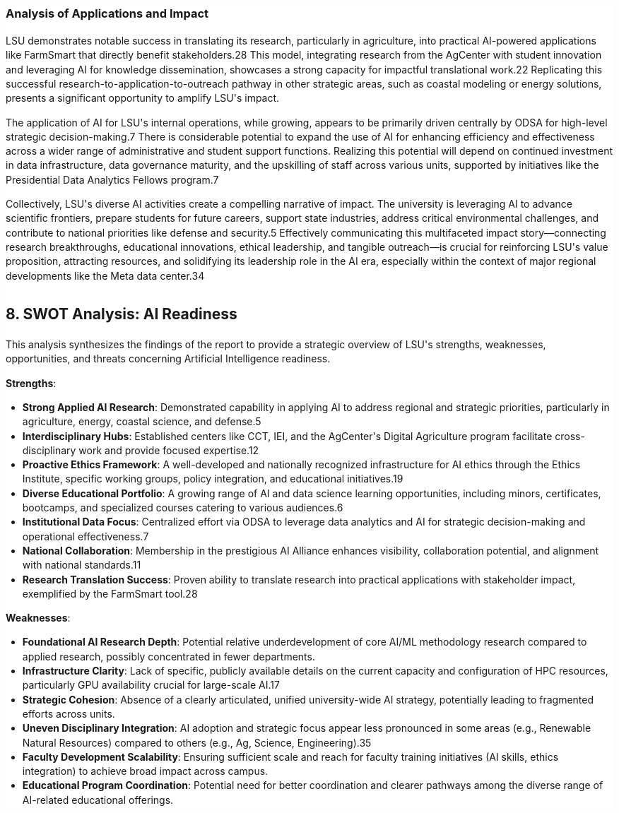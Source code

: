 ### **Analysis of Applications and Impact**

LSU demonstrates notable success in translating its research, particularly in agriculture, into practical AI-powered applications like FarmSmart that directly benefit stakeholders.28 This model, integrating research from the AgCenter with student innovation and leveraging AI for knowledge dissemination, showcases a strong capacity for impactful translational work.22 Replicating this successful research-to-application-to-outreach pathway in other strategic areas, such as coastal modeling or energy solutions, presents a significant opportunity to amplify LSU's impact.

The application of AI for LSU's internal operations, while growing, appears to be primarily driven centrally by ODSA for high-level strategic decision-making.7 There is considerable potential to expand the use of AI for enhancing efficiency and effectiveness across a wider range of administrative and student support functions. Realizing this potential will depend on continued investment in data infrastructure, data governance maturity, and the upskilling of staff across various units, supported by initiatives like the Presidential Data Analytics Fellows program.7

Collectively, LSU's diverse AI activities create a compelling narrative of impact. The university is leveraging AI to advance scientific frontiers, prepare students for future careers, support state industries, address critical environmental challenges, and contribute to national priorities like defense and security.5 Effectively communicating this multifaceted impact story—connecting research breakthroughs, educational innovations, ethical leadership, and tangible outreach—is crucial for reinforcing LSU's value proposition, attracting resources, and solidifying its leadership role in the AI era, especially within the context of major regional developments like the Meta data center.34

## **8\. SWOT Analysis: AI Readiness**

This analysis synthesizes the findings of the report to provide a strategic overview of LSU's strengths, weaknesses, opportunities, and threats concerning Artificial Intelligence readiness.

**Strengths**:

* **Strong Applied AI Research**: Demonstrated capability in applying AI to address regional and strategic priorities, particularly in agriculture, energy, coastal science, and defense.5  
* **Interdisciplinary Hubs**: Established centers like CCT, IEI, and the AgCenter's Digital Agriculture program facilitate cross-disciplinary work and provide focused expertise.12  
* **Proactive Ethics Framework**: A well-developed and nationally recognized infrastructure for AI ethics through the Ethics Institute, specific working groups, policy integration, and educational initiatives.19  
* **Diverse Educational Portfolio**: A growing range of AI and data science learning opportunities, including minors, certificates, bootcamps, and specialized courses catering to various audiences.6  
* **Institutional Data Focus**: Centralized effort via ODSA to leverage data analytics and AI for strategic decision-making and operational effectiveness.7  
* **National Collaboration**: Membership in the prestigious AI Alliance enhances visibility, collaboration potential, and alignment with national standards.11  
* **Research Translation Success**: Proven ability to translate research into practical applications with stakeholder impact, exemplified by the FarmSmart tool.28

**Weaknesses**:

* **Foundational AI Research Depth**: Potential relative underdevelopment of core AI/ML methodology research compared to applied research, possibly concentrated in fewer departments.  
* **Infrastructure Clarity**: Lack of specific, publicly available details on the current capacity and configuration of HPC resources, particularly GPU availability crucial for large-scale AI.17  
* **Strategic Cohesion**: Absence of a clearly articulated, unified university-wide AI strategy, potentially leading to fragmented efforts across units.  
* **Uneven Disciplinary Integration**: AI adoption and strategic focus appear less pronounced in some areas (e.g., Renewable Natural Resources) compared to others (e.g., Ag, Science, Engineering).35  
* **Faculty Development Scalability**: Ensuring sufficient scale and reach for faculty training initiatives (AI skills, ethics integration) to achieve broad impact across campus.  
* **Educational Program Coordination**: Potential need for better coordination and clearer pathways among the diverse range of AI-related educational offerings.
